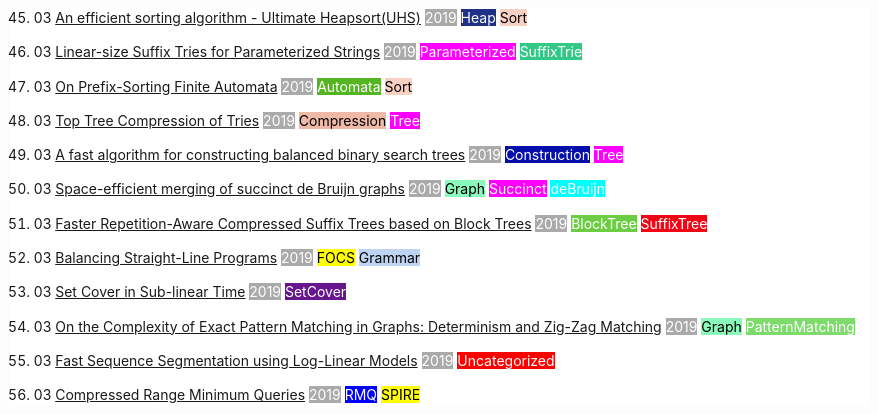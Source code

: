 45. 03 [An efficient sorting algorithm - Ultimate Heapsort(UHS)](https://github.com/stringologytimes/StringologyTimes/issues/200) <span style="background-color:#aaaaaa;color:#FFFFFF">2019</span> <span style="background-color:#213087;color:#FFFFFF">Heap</span> <span style="background-color:#f9d0c4;color:#000000">Sort</span>

46. 03 [Linear-size Suffix Tries for Parameterized Strings](https://github.com/stringologytimes/StringologyTimes/issues/201) <span style="background-color:#aaaaaa;color:#FFFFFF">2019</span> <span style="background-color:#ff00ff;color:#FFFFFF">Parameterized</span> <span style="background-color:#32c987;color:#FFFFFF">SuffixTrie</span>

47. 03 [On Prefix-Sorting Finite Automata](https://github.com/stringologytimes/StringologyTimes/issues/202) <span style="background-color:#aaaaaa;color:#FFFFFF">2019</span> <span style="background-color:#54b520;color:#FFFFFF">Automata</span> <span style="background-color:#f9d0c4;color:#000000">Sort</span>

48. 03 [Top Tree Compression of Tries](https://github.com/stringologytimes/StringologyTimes/issues/203) <span style="background-color:#aaaaaa;color:#FFFFFF">2019</span> <span style="background-color:#efb9a7;color:#000000">Compression</span> <span style="background-color:#ff00ff;color:#FFFFFF">Tree</span>

49. 03 [A fast algorithm for constructing balanced binary search trees](https://github.com/stringologytimes/StringologyTimes/issues/204) <span style="background-color:#aaaaaa;color:#FFFFFF">2019</span> <span style="background-color:#060faa;color:#FFFFFF">Construction</span> <span style="background-color:#ff00ff;color:#FFFFFF">Tree</span>

50. 03 [Space-efficient merging of succinct de Bruijn graphs](https://github.com/stringologytimes/StringologyTimes/issues/205) <span style="background-color:#aaaaaa;color:#FFFFFF">2019</span> <span style="background-color:#89f9bc;color:#000000">Graph</span> <span style="background-color:#ff00ff;color:#FFFFFF">Succinct</span> <span style="background-color:#00ffff;color:#FFFFFF">deBruijn</span>

51. 03 [Faster Repetition-Aware Compressed Suffix Trees based on Block Trees](https://github.com/stringologytimes/StringologyTimes/issues/206) <span style="background-color:#aaaaaa;color:#FFFFFF">2019</span> <span style="background-color:#6ccc43;color:#FFFFFF">BlockTree</span> <span style="background-color:#f20414;color:#FFFFFF">SuffixTree</span>

52. 03 [Balancing Straight-Line Programs](https://github.com/stringologytimes/StringologyTimes/issues/207) <span style="background-color:#aaaaaa;color:#FFFFFF">2019</span> <span style="background-color:#FFFF00;color:#000000">FOCS</span> <span style="background-color:#bfd4f2;color:#000000">Grammar</span>

53. 03 [Set Cover in Sub-linear Time](https://github.com/stringologytimes/StringologyTimes/issues/208) <span style="background-color:#aaaaaa;color:#FFFFFF">2019</span> <span style="background-color:#68168e;color:#FFFFFF">SetCover</span>

54. 03 [On the Complexity of Exact Pattern Matching in Graphs: Determinism and Zig-Zag Matching](https://github.com/stringologytimes/StringologyTimes/issues/209) <span style="background-color:#aaaaaa;color:#FFFFFF">2019</span> <span style="background-color:#89f9bc;color:#000000">Graph</span> <span style="background-color:#7cdb6b;color:#FFFFFF">PatternMatching</span>

55. 03 [Fast Sequence Segmentation using Log-Linear Models](https://github.com/stringologytimes/StringologyTimes/issues/210) <span style="background-color:#aaaaaa;color:#FFFFFF">2019</span> <span style="background-color:#FF0000;color:#FFFFFF">Uncategorized</span>

56. 03 [Compressed Range Minimum Queries](https://github.com/stringologytimes/StringologyTimes/issues/211) <span style="background-color:#aaaaaa;color:#FFFFFF">2019</span> <span style="background-color:#0000FF;color:#FFFFFF">RMQ</span> <span style="background-color:#FFFF00;color:#000000">SPIRE</span>
